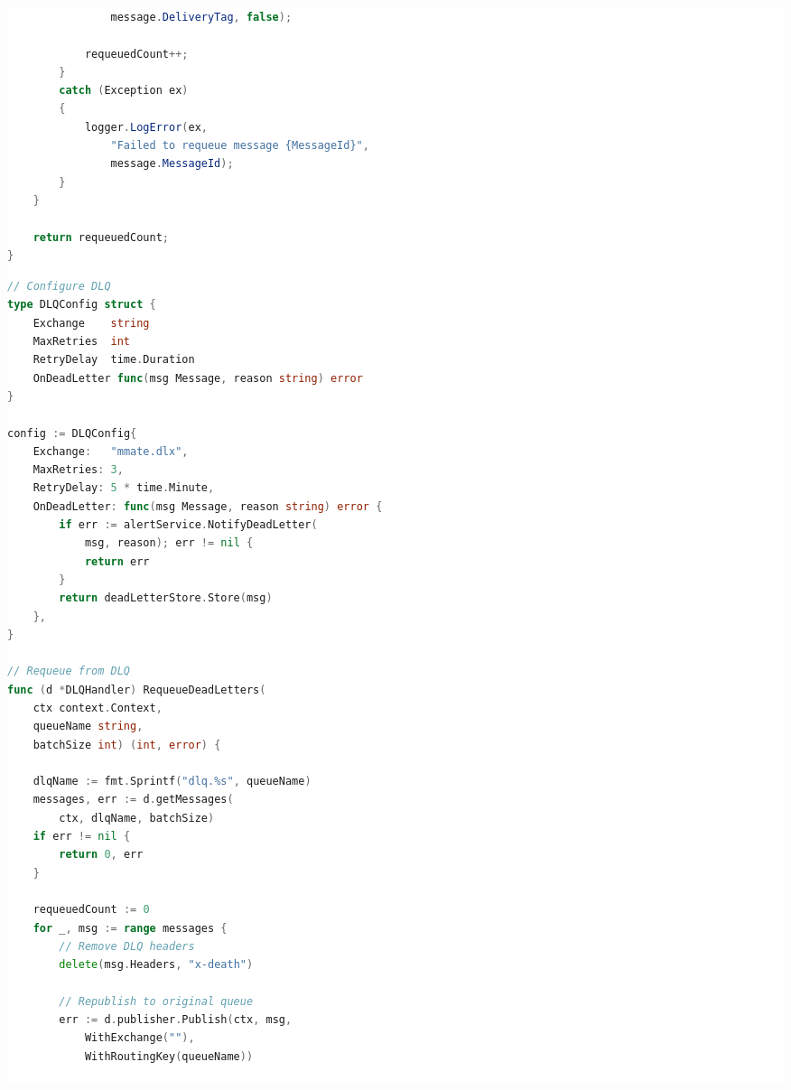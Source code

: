 ```csharp
                message.DeliveryTag, false);
            
            requeuedCount++;
        }
        catch (Exception ex)
        {
            logger.LogError(ex, 
                "Failed to requeue message {MessageId}", 
                message.MessageId);
        }
    }
    
    return requeuedCount;
}
```

</td>
<td>

```go
// Configure DLQ
type DLQConfig struct {
    Exchange    string
    MaxRetries  int
    RetryDelay  time.Duration
    OnDeadLetter func(msg Message, reason string) error
}

config := DLQConfig{
    Exchange:   "mmate.dlx",
    MaxRetries: 3,
    RetryDelay: 5 * time.Minute,
    OnDeadLetter: func(msg Message, reason string) error {
        if err := alertService.NotifyDeadLetter(
            msg, reason); err != nil {
            return err
        }
        return deadLetterStore.Store(msg)
    },
}

// Requeue from DLQ
func (d *DLQHandler) RequeueDeadLetters(
    ctx context.Context,
    queueName string,
    batchSize int) (int, error) {
    
    dlqName := fmt.Sprintf("dlq.%s", queueName)
    messages, err := d.getMessages(
        ctx, dlqName, batchSize)
    if err != nil {
        return 0, err
    }
    
    requeuedCount := 0
    for _, msg := range messages {
        // Remove DLQ headers
        delete(msg.Headers, "x-death")
        
        // Republish to original queue
        err := d.publisher.Publish(ctx, msg,
            WithExchange(""),
            WithRoutingKey(queueName))
        
```